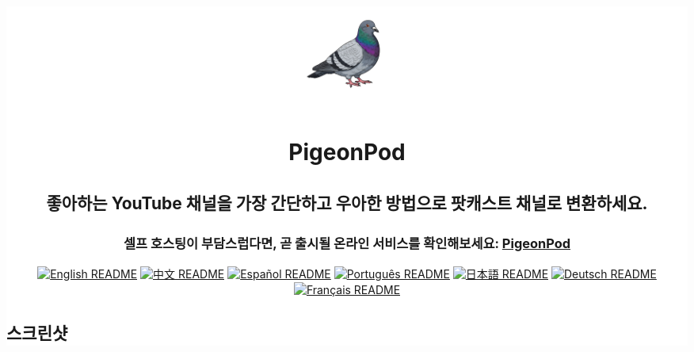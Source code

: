 <div align="center">
  <img src="../frontend/src/assets/pigeon.png" alt="pigeonpod" width="120" />
  <h1>PigeonPod</h1>
  <h2>좋아하는 YouTube 채널을 가장 간단하고 우아한 방법으로 팟캐스트 채널로 변환하세요.</h2>
  <h3>셀프 호스팅이 부담스럽다면, 곧 출시될 온라인 서비스를 확인해보세요:
    <a target="_blank" href="https://pigeonpod.asimov.top/">PigeonPod</a>
  </h3>
</div>

<div align="center">
  
[![English README](https://img.shields.io/badge/README-English-blue)](../README.md) [![中文 README](https://img.shields.io/badge/README-%E4%B8%AD%E6%96%87-red)](README-ZH.md) [![Español README](https://img.shields.io/badge/README-Español-orange)](README-ES.md) [![Português README](https://img.shields.io/badge/README-Português-green)](README-PT.md) [![日本語 README](https://img.shields.io/badge/README-日本語-blue)](README-JA.md) [![Deutsch README](https://img.shields.io/badge/README-Deutsch-yellow)](README-DE.md) [![Français README](https://img.shields.io/badge/README-Français-purple)](README-FR.md)
</div>

## 스크린샷

